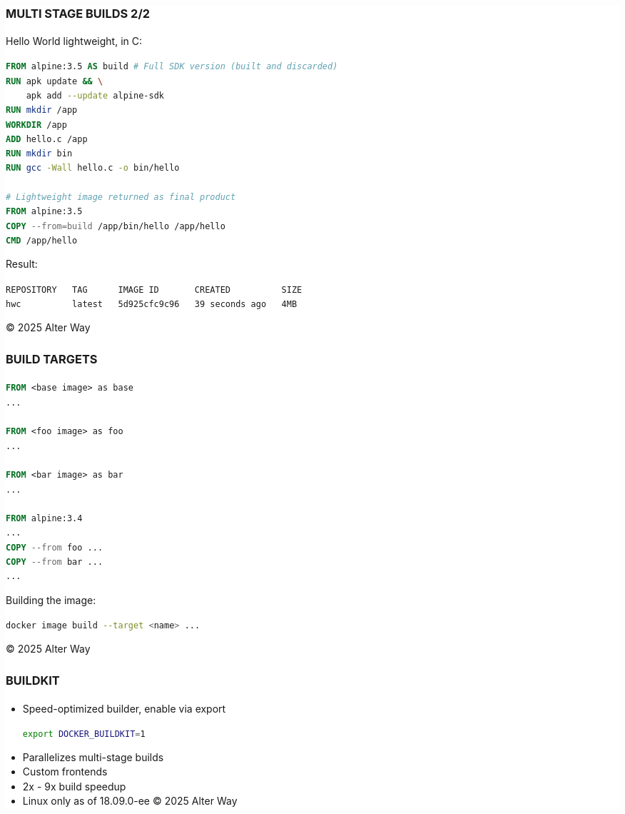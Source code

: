 ### MULTI STAGE BUILDS 2/2
Hello World lightweight, in C:
```dockerfile
FROM alpine:3.5 AS build # Full SDK version (built and discarded)
RUN apk update && \
    apk add --update alpine-sdk
RUN mkdir /app
WORKDIR /app
ADD hello.c /app
RUN mkdir bin
RUN gcc -Wall hello.c -o bin/hello

# Lightweight image returned as final product
FROM alpine:3.5
COPY --from=build /app/bin/hello /app/hello
CMD /app/hello
```
Result:
```
REPOSITORY   TAG      IMAGE ID       CREATED          SIZE
hwc          latest   5d925cfc9c96   39 seconds ago   4MB
```
© 2025 Alter Way

### BUILD TARGETS
```dockerfile
FROM <base image> as base
...

FROM <foo image> as foo
...

FROM <bar image> as bar
...

FROM alpine:3.4
...
COPY --from foo ...
COPY --from bar ...
...
```
Building the image:
```bash
docker image build --target <name> ...
```
© 2025 Alter Way

### BUILDKIT
*   Speed-optimized builder, enable via export
    ```bash
    export DOCKER_BUILDKIT=1
    ```
*   Parallelizes multi-stage builds
*   Custom frontends
*   2x - 9x build speedup
*   Linux only as of 18.09.0-ee
© 2025 Alter Way
